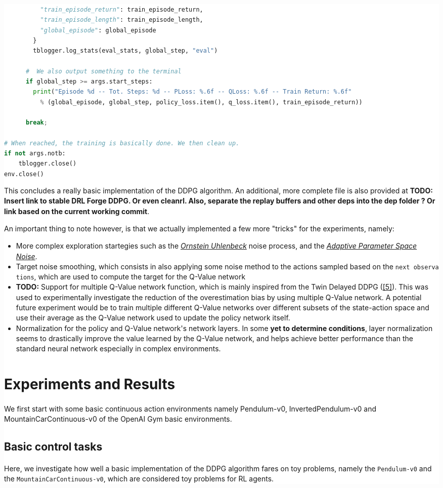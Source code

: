 ```python
          "train_episode_return": train_episode_return,
          "train_episode_length": train_episode_length,
          "global_episode": global_episode
        }
        tblogger.log_stats(eval_stats, global_step, "eval")

      #  We also output something to the terminal
      if global_step >= args.start_steps:
        print("Episode %d -- Tot. Steps: %d -- PLoss: %.6f -- QLoss: %.6f -- Train Return: %.6f"
          % (global_episode, global_step, policy_loss.item(), q_loss.item(), train_episode_return))

      break;

# When reached, the training is basically done. We then clean up.
if not args.notb:
    tblogger.close()
env.close()
```

This concludes a really basic implementation of the DDPG algorithm.
An additional, more complete file is also provided at **TODO: Insert link to stable DRL Forge DDPG. Or even cleanrl. Also, separate the replay buffers and other deps into the dep folder ? Or link based on the current working commit**.

An important thing to note however, is that we actually implemented a few more "tricks" for the experiments, namely:
- More complex exploration startegies such as the <a href="https://en.wikipedia.org/wiki/Ornstein%E2%80%93Uhlenbeck_process">*Ornstein Uhlenbeck*</a> noise process, and the <a href="https://arxiv.org/abs/1706.01905">*Adaptive Parameter Space Noise*</a>.
- Target noise smoothing, which consists in also applying some noise method to the actions sampled based on the `next observations`, which are used to compute the target for the Q-Value network
- **TODO:** Support for multiple Q-Value network function, which is mainly inspired from the Twin Delayed DDPG (<a href="https://arxiv.org/abs/1707.06347">[5]</a>). This was used to experimentally investigate the reduction of the overestimation bias by using multiple Q-Value network. A potential future experiment would be to train multiple different Q-Value networks over different subsets of the state-action space and use their average as the Q-Value network used to update the policy network itself.
- Normalization for the policy and Q-Value network's network layers. In some __yet to determine conditions__, layer normalization seems to drastically improve the value learned by the Q-Value network, and helps achieve better performance than the standard neural network especially in complex environments.

# Experiments and Results

We first start with some basic continuous action environments namely Pendulum-v0, InvertedPendulum-v0 and MountainCarContinuous-v0 of the OpenAI Gym basic environments.

## Basic control tasks
Here, we investigate how well a basic implementation of the DDPG algorithm fares on toy problems, namely the `Pendulum-v0` and the `MountainCarContinuous-v0`, which are considered toy problems for RL agents.
